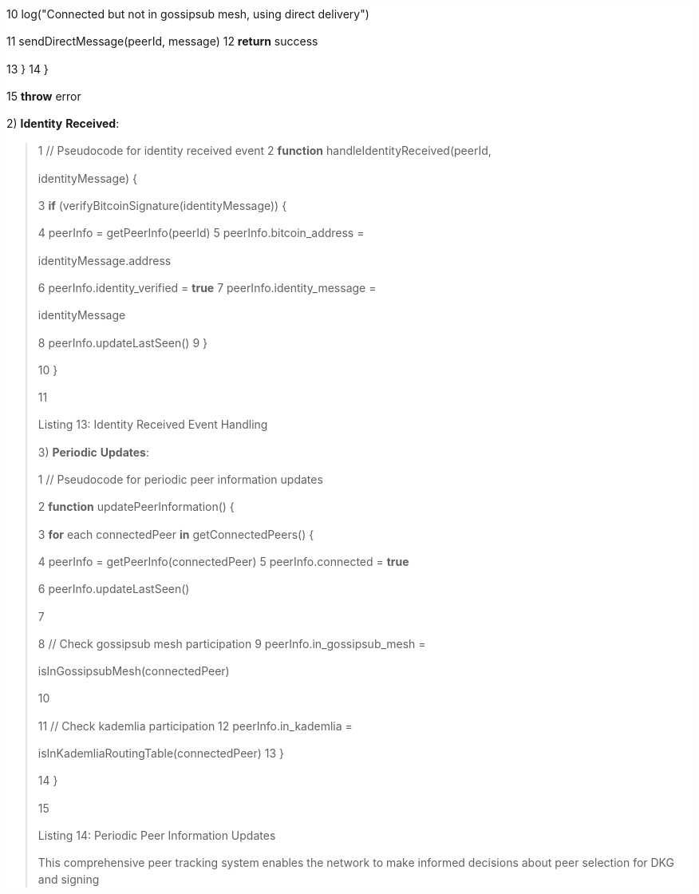 10 log("Connected but not in gossipsub mesh, using direct delivery")

11 sendDirectMessage(peerId, message) 12 **return** success

13 } 14 }

15 **throw** error

2\) **Identity** **Received**:

> 1 // Pseudocode for identity received event 2 **function**
> handleIdentityReceived(peerId,
>
> identityMessage) {
>
> 3 **if** (verifyBitcoinSignature(identityMessage)) {
>
> 4 peerInfo = getPeerInfo(peerId) 5 peerInfo.bitcoin_address =
>
> identityMessage.address
>
> 6 peerInfo.identity_verified = **true** 7 peerInfo.identity_message =
>
> identityMessage
>
> 8 peerInfo.updateLastSeen() 9 }
>
> 10 }
>
> 11
>
> Listing 13: Identity Received Event Handling
>
> 3\) **Periodic** **Updates**:
>
> 1 // Pseudocode for periodic peer information updates
>
> 2 **function** updatePeerInformation() {
>
> 3 **for** each connectedPeer **in** getConnectedPeers() {
>
> 4 peerInfo = getPeerInfo(connectedPeer) 5 peerInfo.connected =
> **true**
>
> 6 peerInfo.updateLastSeen()
>
> 7
>
> 8 // Check gossipsub mesh participation 9 peerInfo.in_gossipsub_mesh =
>
> isInGossipsubMesh(connectedPeer)
>
> 10
>
> 11 // Check kademlia participation 12 peerInfo.in_kademlia =
>
> isInKademliaRoutingTable(connectedPeer) 13 }
>
> 14 }
>
> 15
>
> Listing 14: Periodic Peer Information Updates
>
> This comprehensive peer tracking system enables the network to make
> informed decisions about peer selection for DKG and signing